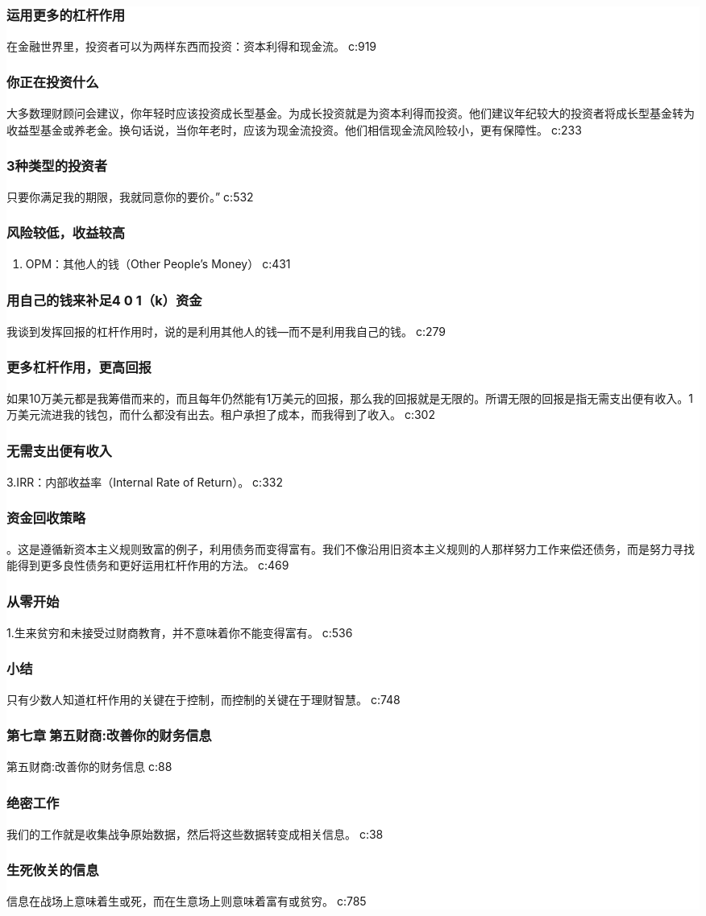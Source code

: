 ### 运用更多的杠杆作用

在金融世界里，投资者可以为两样东西而投资：资本利得和现金流。 c:919

### 你正在投资什么

大多数理财顾问会建议，你年轻时应该投资成长型基金。为成长投资就是为资本利得而投资。他们建议年纪较大的投资者将成长型基金转为收益型基金或养老金。换句话说，当你年老时，应该为现金流投资。他们相信现金流风险较小，更有保障性。 c:233

### 3种类型的投资者

只要你满足我的期限，我就同意你的要价。” c:532

### 风险较低，收益较高

1. OPM：其他人的钱（Other People’s Money） c:431

### 用自己的钱来补足4 0 1（k）资金

我谈到发挥回报的杠杆作用时，说的是利用其他人的钱—而不是利用我自己的钱。 c:279

### 更多杠杆作用，更高回报

如果10万美元都是我筹借而来的，而且每年仍然能有1万美元的回报，那么我的回报就是无限的。所谓无限的回报是指无需支出便有收入。1万美元流进我的钱包，而什么都没有出去。租户承担了成本，而我得到了收入。 c:302

### 无需支出便有收入

3.IRR：内部收益率（Internal Rate of Return）。 c:332

### 资金回收策略

。这是遵循新资本主义规则致富的例子，利用债务而变得富有。我们不像沿用旧资本主义规则的人那样努力工作来偿还债务，而是努力寻找能得到更多良性债务和更好运用杠杆作用的方法。 c:469

### 从零开始

1.生来贫穷和未接受过财商教育，并不意味着你不能变得富有。 c:536

### 小结

只有少数人知道杠杆作用的关键在于控制，而控制的关键在于理财智慧。 c:748

### 第七章 第五财商:改善你的财务信息

第五财商:改善你的财务信息 c:88

### 绝密工作

我们的工作就是收集战争原始数据，然后将这些数据转变成相关信息。 c:38

### 生死攸关的信息

信息在战场上意味着生或死，而在生意场上则意味着富有或贫穷。 c:785
